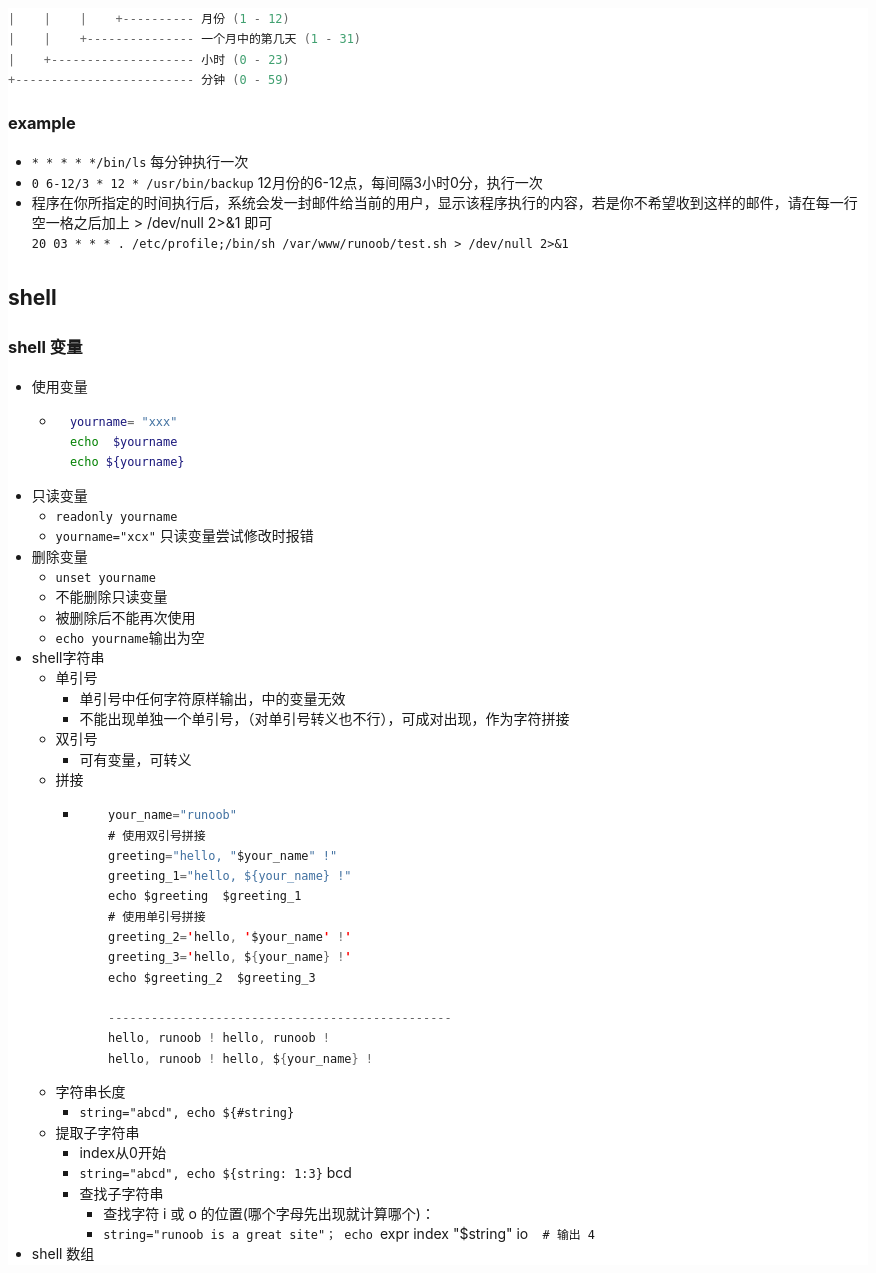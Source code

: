 ```java
|    |    |    +---------- 月份 (1 - 12)         
|    |    +--------------- 一个月中的第几天 (1 - 31)           
|    +-------------------- 小时 (0 - 23)        
+------------------------- 分钟 (0 - 59)    
```
### example
* `* * * * */bin/ls` 每分钟执行一次   
* `0 6-12/3 * 12 * /usr/bin/backup` 12月份的6-12点，每间隔3小时0分，执行一次
* 程序在你所指定的时间执行后，系统会发一封邮件给当前的用户，显示该程序执行的内容，若是你不希望收到这样的邮件，请在每一行空一格之后加上 > /dev/null 2>&1 即可    
   `20 03 * * * . /etc/profile;/bin/sh /var/www/runoob/test.sh > /dev/null 2>&1 `
## shell
### shell 变量
* 使用变量
  *    ```bash
         yourname= "xxx"
         echo  $yourname 
         echo ${yourname} 
        ```
* 只读变量
  * `readonly yourname` 
  * `yourname="xcx"` 只读变量尝试修改时报错
* 删除变量
  * `unset yourname`
  * 不能删除只读变量
  * 被删除后不能再次使用
  * `echo yourname`输出为空
* shell字符串
  * 单引号
    * 单引号中任何字符原样输出，中的变量无效
    * 不能出现单独一个单引号，（对单引号转义也不行），可成对出现，作为字符拼接
  * 双引号
    * 可有变量，可转义
  * 拼接
    *   ```java
            your_name="runoob"
            # 使用双引号拼接
            greeting="hello, "$your_name" !"
            greeting_1="hello, ${your_name} !"
            echo $greeting  $greeting_1
            # 使用单引号拼接
            greeting_2='hello, '$your_name' !'
            greeting_3='hello, ${your_name} !'
            echo $greeting_2  $greeting_3

            ------------------------------------------------
            hello, runoob ! hello, runoob !
            hello, runoob ! hello, ${your_name} !
        ```
  * 字符串长度
    * `string="abcd", echo ${#string}`
  * 提取子字符串
    * index从0开始
    * `string="abcd", echo ${string: 1:3}`  bcd
    * 查找子字符串
      * 查找字符 i 或 o 的位置(哪个字母先出现就计算哪个)：
      * `string="runoob is a great site"； echo `expr index "$string" io`  # 输出 4`
* shell 数组